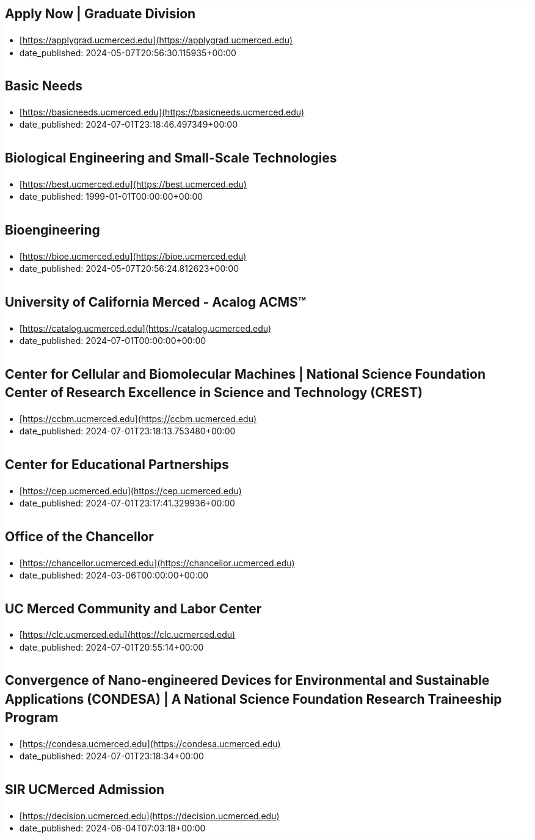  ## Apply Now | Graduate Division
 - [https://applygrad.ucmerced.edu](https://applygrad.ucmerced.edu)
 - date_published: 2024-05-07T20:56:30.115935+00:00

 ## Basic Needs
 - [https://basicneeds.ucmerced.edu](https://basicneeds.ucmerced.edu)
 - date_published: 2024-07-01T23:18:46.497349+00:00

 ## Biological Engineering and Small-Scale Technologies
 - [https://best.ucmerced.edu](https://best.ucmerced.edu)
 - date_published: 1999-01-01T00:00:00+00:00

 ## Bioengineering
 - [https://bioe.ucmerced.edu](https://bioe.ucmerced.edu)
 - date_published: 2024-05-07T20:56:24.812623+00:00

 ## University of California Merced - Acalog ACMS™
 - [https://catalog.ucmerced.edu](https://catalog.ucmerced.edu)
 - date_published: 2024-07-01T00:00:00+00:00

 ## Center for Cellular and Biomolecular Machines | National Science Foundation Center of Research Excellence in Science and Technology (CREST)
 - [https://ccbm.ucmerced.edu](https://ccbm.ucmerced.edu)
 - date_published: 2024-07-01T23:18:13.753480+00:00

 ## Center for Educational Partnerships
 - [https://cep.ucmerced.edu](https://cep.ucmerced.edu)
 - date_published: 2024-07-01T23:17:41.329936+00:00

 ## Office of the Chancellor
 - [https://chancellor.ucmerced.edu](https://chancellor.ucmerced.edu)
 - date_published: 2024-03-06T00:00:00+00:00

 ## UC Merced Community and Labor Center
 - [https://clc.ucmerced.edu](https://clc.ucmerced.edu)
 - date_published: 2024-07-01T20:55:14+00:00

 ## Convergence of Nano-engineered Devices for Environmental and Sustainable Applications (CONDESA) | A National Science Foundation Research Traineeship Program
 - [https://condesa.ucmerced.edu](https://condesa.ucmerced.edu)
 - date_published: 2024-07-01T23:18:34+00:00

 ## SIR UCMerced Admission
 - [https://decision.ucmerced.edu](https://decision.ucmerced.edu)
 - date_published: 2024-06-04T07:03:18+00:00
